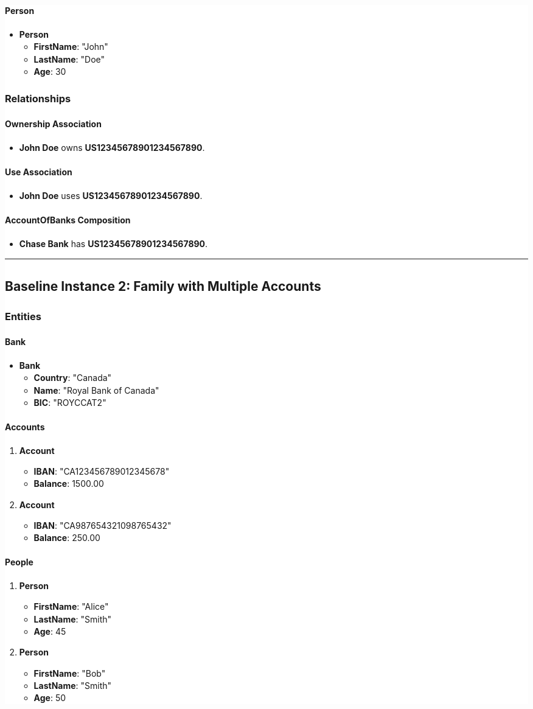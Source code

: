 #### Person

- **Person**
  - **FirstName**: "John"
  - **LastName**: "Doe"
  - **Age**: 30

### Relationships

#### Ownership Association

- **John Doe** owns **US12345678901234567890**.

#### Use Association

- **John Doe** uses **US12345678901234567890**.

#### AccountOfBanks Composition

- **Chase Bank** has **US12345678901234567890**.

---

## Baseline Instance 2: Family with Multiple Accounts

### Entities

#### Bank

- **Bank**
  - **Country**: "Canada"
  - **Name**: "Royal Bank of Canada"
  - **BIC**: "ROYCCAT2"

#### Accounts

1. **Account**
   - **IBAN**: "CA123456789012345678"
   - **Balance**: 1500.00

2. **Account**
   - **IBAN**: "CA987654321098765432"
   - **Balance**: 250.00

#### People

1. **Person**
   - **FirstName**: "Alice"
   - **LastName**: "Smith"
   - **Age**: 45

2. **Person**
   - **FirstName**: "Bob"
   - **LastName**: "Smith"
   - **Age**: 50
